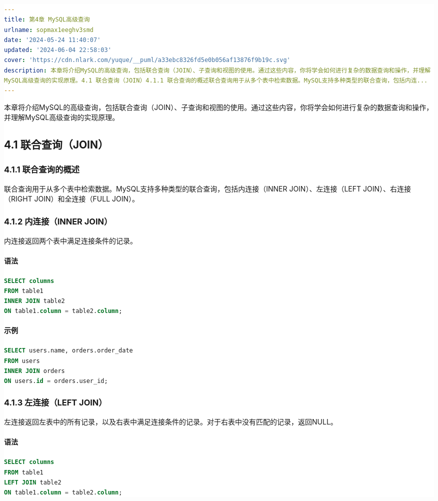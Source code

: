 ```yaml
---
title: 第4章 MySQL高级查询
urlname: sopmax1eeghv3smd
date: '2024-05-24 11:40:07'
updated: '2024-06-04 22:58:03'
cover: 'https://cdn.nlark.com/yuque/__puml/a33ebc8326fd5e0b056af13876f9b19c.svg'
description: 本章将介绍MySQL的高级查询，包括联合查询（JOIN）、子查询和视图的使用。通过这些内容，你将学会如何进行复杂的数据查询和操作，并理解MySQL高级查询的实现原理。4.1 联合查询（JOIN）4.1.1 联合查询的概述联合查询用于从多个表中检索数据。MySQL支持多种类型的联合查询，包括内连...
---
```

本章将介绍MySQL的高级查询，包括联合查询（JOIN）、子查询和视图的使用。通过这些内容，你将学会如何进行复杂的数据查询和操作，并理解MySQL高级查询的实现原理。

## 4.1 联合查询（JOIN）

### 4.1.1 联合查询的概述

联合查询用于从多个表中检索数据。MySQL支持多种类型的联合查询，包括内连接（INNER JOIN）、左连接（LEFT JOIN）、右连接（RIGHT JOIN）和全连接（FULL JOIN）。

### 4.1.2 内连接（INNER JOIN）

内连接返回两个表中满足连接条件的记录。

#### 语法

```sql
SELECT columns
FROM table1
INNER JOIN table2
ON table1.column = table2.column;
```

#### 示例

```sql
SELECT users.name, orders.order_date
FROM users
INNER JOIN orders
ON users.id = orders.user_id;
```

### 4.1.3 左连接（LEFT JOIN）

左连接返回左表中的所有记录，以及右表中满足连接条件的记录。对于右表中没有匹配的记录，返回NULL。

#### 语法

```sql
SELECT columns
FROM table1
LEFT JOIN table2
ON table1.column = table2.column;
```

